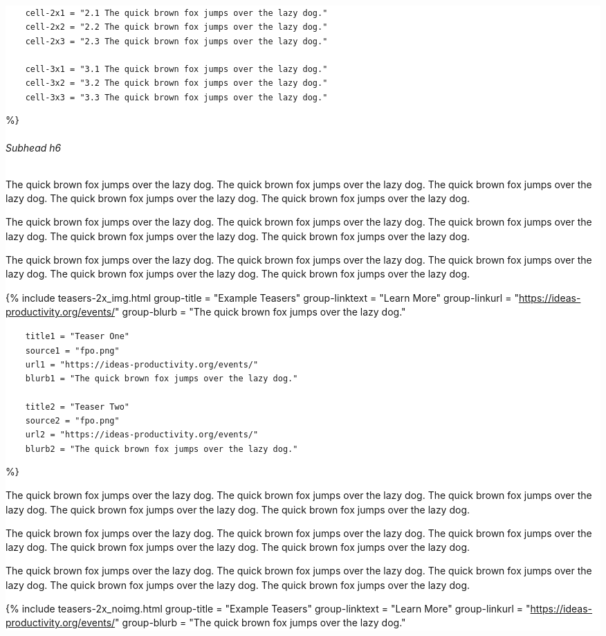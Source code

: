 		cell-2x1 = "2.1 The quick brown fox jumps over the lazy dog."
		cell-2x2 = "2.2 The quick brown fox jumps over the lazy dog."
		cell-2x3 = "2.3 The quick brown fox jumps over the lazy dog."

		cell-3x1 = "3.1 The quick brown fox jumps over the lazy dog."
		cell-3x2 = "3.2 The quick brown fox jumps over the lazy dog."
		cell-3x3 = "3.3 The quick brown fox jumps over the lazy dog."
%}


###### Subhead h6

The quick brown fox jumps over the lazy dog. The quick brown fox jumps over the lazy dog. The quick brown fox jumps over the lazy dog. The quick brown fox jumps over the lazy dog. The quick brown fox jumps over the lazy dog.

The quick brown fox jumps over the lazy dog. The quick brown fox jumps over the lazy dog. The quick brown fox jumps over the lazy dog. The quick brown fox jumps over the lazy dog. The quick brown fox jumps over the lazy dog.

The quick brown fox jumps over the lazy dog. The quick brown fox jumps over the lazy dog. The quick brown fox jumps over the lazy dog. The quick brown fox jumps over the lazy dog. The quick brown fox jumps over the lazy dog.

{% 	include teasers-2x_img.html
		group-title = "Example Teasers"
		group-linktext = "Learn More"
		group-linkurl = "https://ideas-productivity.org/events/"
		group-blurb = "The quick brown fox jumps over the lazy dog."

		title1 = "Teaser One"
		source1 = "fpo.png"
		url1 = "https://ideas-productivity.org/events/"
		blurb1 = "The quick brown fox jumps over the lazy dog."

		title2 = "Teaser Two"
		source2 = "fpo.png"
		url2 = "https://ideas-productivity.org/events/"
		blurb2 = "The quick brown fox jumps over the lazy dog."
%}

The quick brown fox jumps over the lazy dog. The quick brown fox jumps over the lazy dog. The quick brown fox jumps over the lazy dog. The quick brown fox jumps over the lazy dog. The quick brown fox jumps over the lazy dog.

The quick brown fox jumps over the lazy dog. The quick brown fox jumps over the lazy dog. The quick brown fox jumps over the lazy dog. The quick brown fox jumps over the lazy dog. The quick brown fox jumps over the lazy dog.

The quick brown fox jumps over the lazy dog. The quick brown fox jumps over the lazy dog. The quick brown fox jumps over the lazy dog. The quick brown fox jumps over the lazy dog. The quick brown fox jumps over the lazy dog.

{% 	include teasers-2x_noimg.html
		group-title = "Example Teasers"
		group-linktext = "Learn More"
		group-linkurl = "https://ideas-productivity.org/events/"
		group-blurb = "The quick brown fox jumps over the lazy dog."
